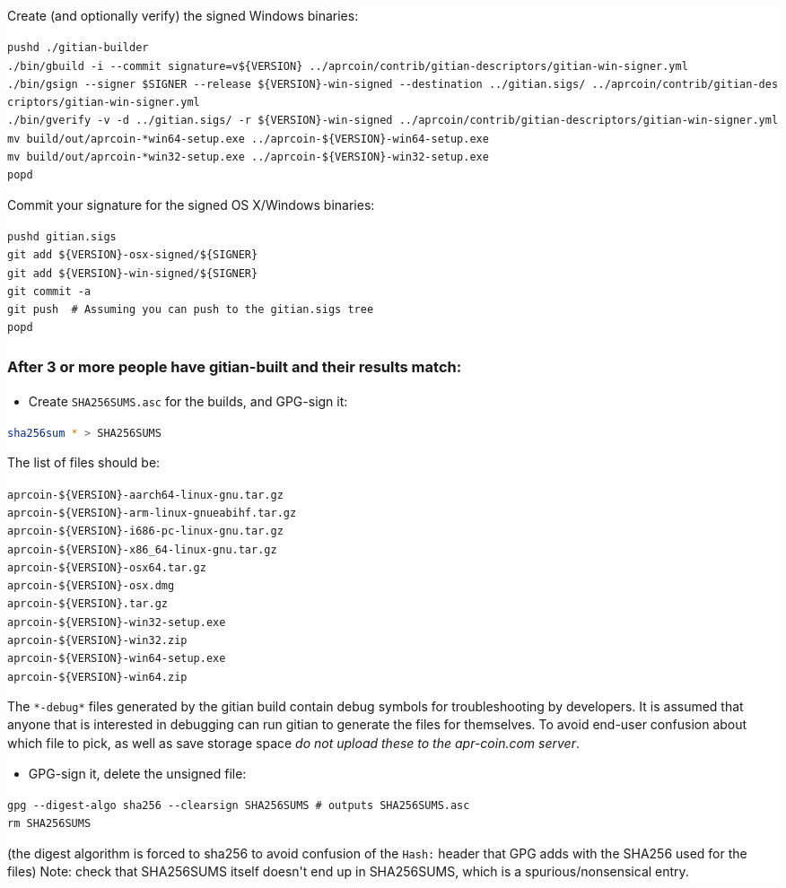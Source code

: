 Create (and optionally verify) the signed Windows binaries:

    pushd ./gitian-builder
    ./bin/gbuild -i --commit signature=v${VERSION} ../aprcoin/contrib/gitian-descriptors/gitian-win-signer.yml
    ./bin/gsign --signer $SIGNER --release ${VERSION}-win-signed --destination ../gitian.sigs/ ../aprcoin/contrib/gitian-descriptors/gitian-win-signer.yml
    ./bin/gverify -v -d ../gitian.sigs/ -r ${VERSION}-win-signed ../aprcoin/contrib/gitian-descriptors/gitian-win-signer.yml
    mv build/out/aprcoin-*win64-setup.exe ../aprcoin-${VERSION}-win64-setup.exe
    mv build/out/aprcoin-*win32-setup.exe ../aprcoin-${VERSION}-win32-setup.exe
    popd

Commit your signature for the signed OS X/Windows binaries:

    pushd gitian.sigs
    git add ${VERSION}-osx-signed/${SIGNER}
    git add ${VERSION}-win-signed/${SIGNER}
    git commit -a
    git push  # Assuming you can push to the gitian.sigs tree
    popd

### After 3 or more people have gitian-built and their results match:

- Create `SHA256SUMS.asc` for the builds, and GPG-sign it:

```bash
sha256sum * > SHA256SUMS
```

The list of files should be:
```
aprcoin-${VERSION}-aarch64-linux-gnu.tar.gz
aprcoin-${VERSION}-arm-linux-gnueabihf.tar.gz
aprcoin-${VERSION}-i686-pc-linux-gnu.tar.gz
aprcoin-${VERSION}-x86_64-linux-gnu.tar.gz
aprcoin-${VERSION}-osx64.tar.gz
aprcoin-${VERSION}-osx.dmg
aprcoin-${VERSION}.tar.gz
aprcoin-${VERSION}-win32-setup.exe
aprcoin-${VERSION}-win32.zip
aprcoin-${VERSION}-win64-setup.exe
aprcoin-${VERSION}-win64.zip
```
The `*-debug*` files generated by the gitian build contain debug symbols
for troubleshooting by developers. It is assumed that anyone that is interested
in debugging can run gitian to generate the files for themselves. To avoid
end-user confusion about which file to pick, as well as save storage
space *do not upload these to the apr-coin.com server*.

- GPG-sign it, delete the unsigned file:
```
gpg --digest-algo sha256 --clearsign SHA256SUMS # outputs SHA256SUMS.asc
rm SHA256SUMS
```
(the digest algorithm is forced to sha256 to avoid confusion of the `Hash:` header that GPG adds with the SHA256 used for the files)
Note: check that SHA256SUMS itself doesn't end up in SHA256SUMS, which is a spurious/nonsensical entry.
